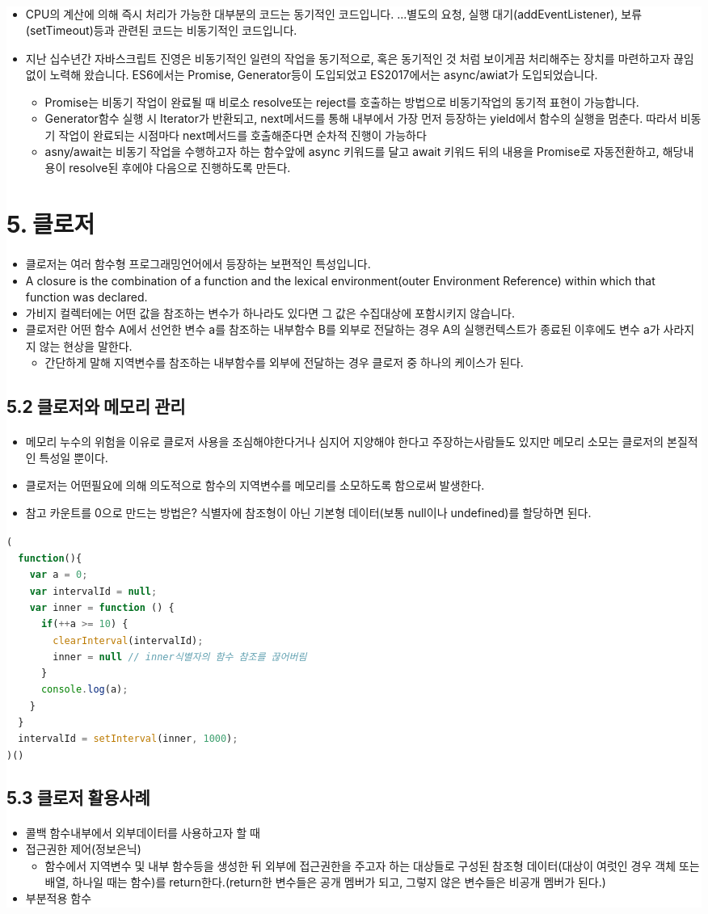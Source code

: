 - CPU의 계산에 의해 즉시 처리가 가능한 대부분의 코드는 동기적인 코드입니다. ...별도의 요청, 실행 대기(addEventListener), 보류(setTimeout)등과 관련된 코드는 비동기적인 코드입니다.

- 지난 십수년간 자바스크립트 진영은 비동기적인 일련의 작업을 동기적으로, 혹은 동기적인 것 처럼 보이게끔 처리해주는 장치를 마련하고자 끊임없이 노력해 왔습니다. ES6에서는 Promise, Generator등이 도입되었고 ES2017에서는 async/awiat가 도입되었습니다.
  - Promise는 비동기 작업이 완료될 때 비로소 resolve또는 reject를 호출하는 방법으로 비동기작업의 동기적 표현이 가능합니다.
  - Generator함수 실행 시 Iterator가 반환되고, next메서드를 통해 내부에서 가장 먼저 등장하는 yield에서 함수의 실행을 멈춘다. 따라서 비동기 작업이 완료되는 시점마다 next메서드를 호출해준다면 순차적 진행이 가능하다
  - asny/await는 비동기 작업을 수행하고자 하는 함수앞에 async 키워드를 달고 await 키워드 뒤의 내용을 Promise로 자동전환하고, 해당내용이 resolve된 후에야 다음으로 진행하도록 만든다.

# 5. 클로저

- 클로저는 여러 함수형 프로그래밍언어에서 등장하는 보편적인 특성입니다.
- A closure is the combination of a function and the lexical environment(outer Environment Reference) within which that function was declared.
- 가비지 컬렉터에는 어떤 값을 참조하는 변수가 하나라도 있다면 그 값은 수집대상에 포함시키지 않습니다.
- 클로저란 어떤 함수 A에서 선언한 변수 a를 참조하는 내부함수 B를 외부로 전달하는 경우 A의 실행컨텍스트가 종료된 이후에도 변수 a가 사라지지 않는 현상을 말한다.
  - 간단하게 말해 지역변수를 참조하는 내부함수를 외부에 전달하는 경우 클로저 중 하나의 케이스가 된다.

## 5.2 클로저와 메모리 관리

- 메모리 누수의 위험을 이유로 클로저 사용을 조심해야한다거나 심지어 지양해야 한다고 주장하는사람들도 있지만 메모리 소모는 클로저의 본질적인 특성일 뿐이다.

- 클로저는 어떤필요에 의해 의도적으로 함수의 지역변수를 메모리를 소모하도록 함으로써 발생한다.
- 참고 카운트를 0으로 만드는 방법은? 식별자에 참조형이 아닌 기본형 데이터(보통 null이나 undefined)를 할당하면 된다.

```javascript
(
  function(){
    var a = 0;
    var intervalId = null;
    var inner = function () {
      if(++a >= 10) {
        clearInterval(intervalId);
        inner = null // inner식별자의 함수 참조를 끊어버림
      }
      console.log(a);
    }
  }
  intervalId = setInterval(inner, 1000);
)()

```

## 5.3 클로저 활용사례

- 콜백 함수내부에서 외부데이터를 사용하고자 할 때
- 접근권한 제어(정보은닉)
  - 함수에서 지역변수 및 내부 함수등을 생성한 뒤 외부에 접근권한을 주고자 하는 대상들로 구성된 참조형 데이터(대상이 여럿인 경우 객체 또는 배열, 하나일 때는 함수)를 return한다.(return한 변수들은 공개 멤버가 되고, 그렇지 않은 변수들은 비공개 멤버가 된다.)
- 부분적용 함수
